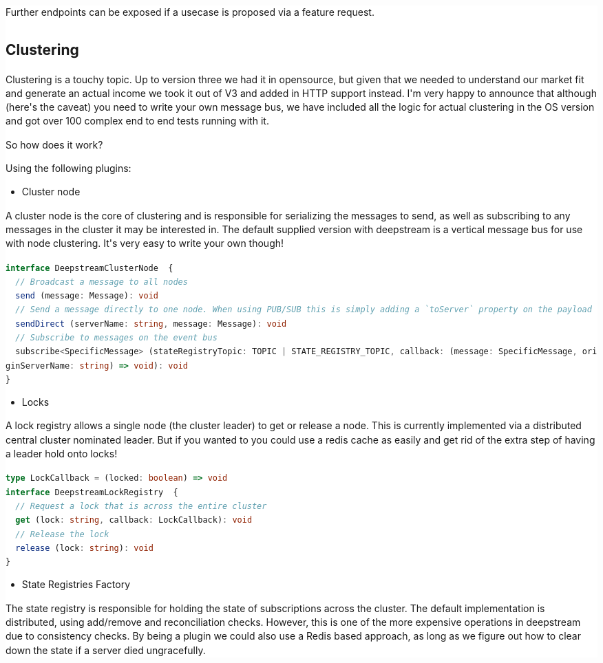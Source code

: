 Further endpoints can be exposed if a usecase is proposed via a feature request.

## Clustering

Clustering is a touchy topic. Up to version three we had it in opensource, but given that we needed to understand our market fit and generate an actual income we took it out of V3 and added in HTTP support instead. I'm very happy to announce that although (here's the caveat) you need to write your own message bus, we have included all the logic for actual clustering in the OS version and got over 100 complex end to end tests running with it.

So how does it work?

Using the following plugins:

- Cluster node

A cluster node is the core of clustering and is responsible for serializing the messages to send, as well as subscribing to any messages in the cluster it may be interested in. The default supplied version with deepstream is a vertical message bus for use with node clustering. It's very easy to write your own though!

```typescript
interface DeepstreamClusterNode  {
  // Broadcast a message to all nodes
  send (message: Message): void
  // Send a message directly to one node. When using PUB/SUB this is simply adding a `toServer` property on the payload
  sendDirect (serverName: string, message: Message): void
  // Subscribe to messages on the event bus
  subscribe<SpecificMessage> (stateRegistryTopic: TOPIC | STATE_REGISTRY_TOPIC, callback: (message: SpecificMessage, originServerName: string) => void): void
}
```

- Locks

A lock registry allows a single node (the cluster leader) to get or release a node. This is currently implemented via a distributed central cluster nominated leader. But if you wanted to you could use a redis cache as easily and get rid of the extra step of having a leader hold onto locks!

```typescript
type LockCallback = (locked: boolean) => void
interface DeepstreamLockRegistry  {
  // Request a lock that is across the entire cluster
  get (lock: string, callback: LockCallback): void
  // Release the lock
  release (lock: string): void
}
```

- State Registries Factory

The state registry is responsible for holding the state of subscriptions across the cluster. The default implementation is distributed, using add/remove and reconciliation checks. However, this is one of the more expensive operations in deepstream due to consistency checks. By being a plugin we could also use a Redis based approach, as long as we figure out how to clear down the state if a server died ungracefully.
